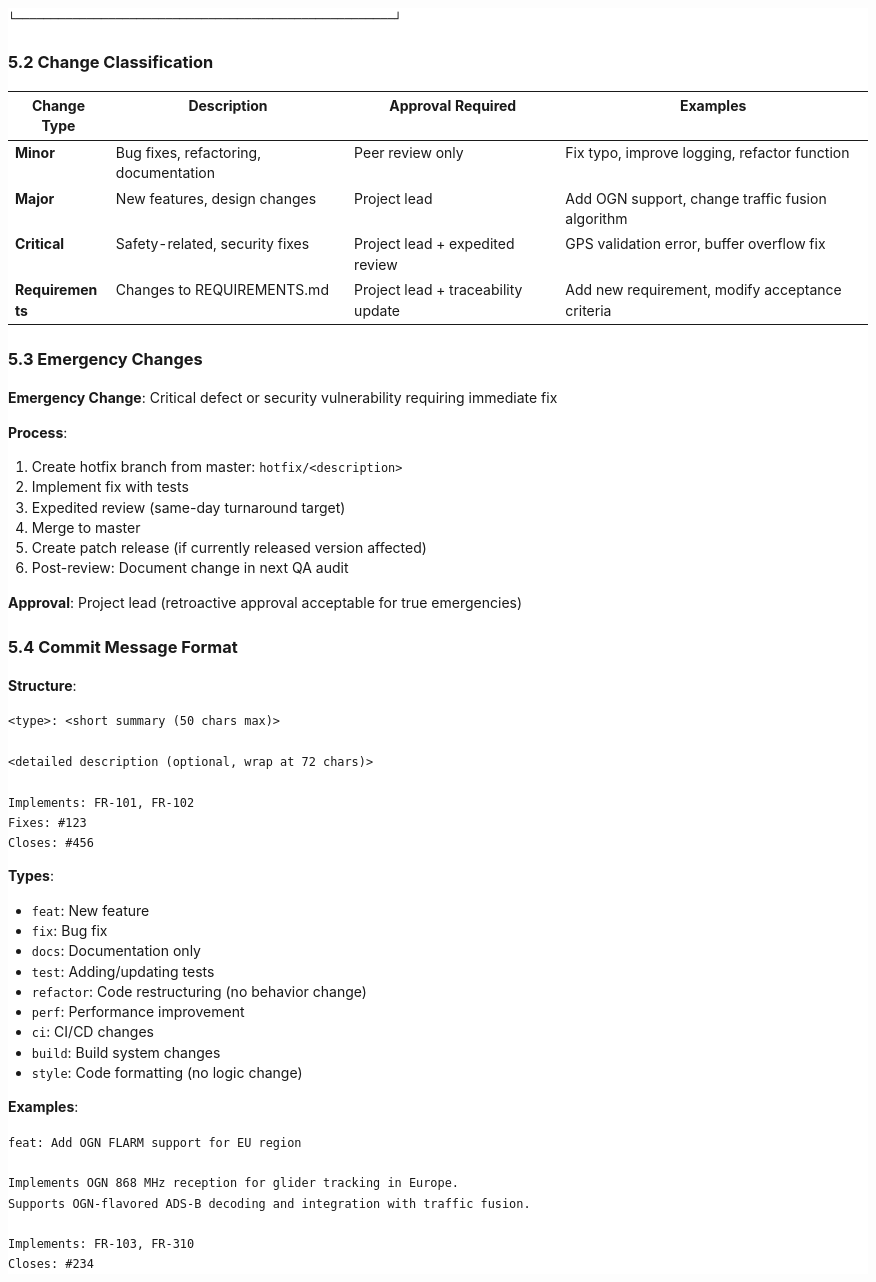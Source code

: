 ```
└─────────────────────────────────────────────────────┘
```

### 5.2 Change Classification

| Change Type | Description | Approval Required | Examples |
|-------------|-------------|-------------------|----------|
| **Minor** | Bug fixes, refactoring, documentation | Peer review only | Fix typo, improve logging, refactor function |
| **Major** | New features, design changes | Project lead | Add OGN support, change traffic fusion algorithm |
| **Critical** | Safety-related, security fixes | Project lead + expedited review | GPS validation error, buffer overflow fix |
| **Requirements** | Changes to REQUIREMENTS.md | Project lead + traceability update | Add new requirement, modify acceptance criteria |

### 5.3 Emergency Changes

**Emergency Change**: Critical defect or security vulnerability requiring immediate fix

**Process**:
1. Create hotfix branch from master: `hotfix/<description>`
2. Implement fix with tests
3. Expedited review (same-day turnaround target)
4. Merge to master
5. Create patch release (if currently released version affected)
6. Post-review: Document change in next QA audit

**Approval**: Project lead (retroactive approval acceptable for true emergencies)

### 5.4 Commit Message Format

**Structure**:
```
<type>: <short summary (50 chars max)>

<detailed description (optional, wrap at 72 chars)>

Implements: FR-101, FR-102
Fixes: #123
Closes: #456
```

**Types**:
- `feat`: New feature
- `fix`: Bug fix
- `docs`: Documentation only
- `test`: Adding/updating tests
- `refactor`: Code restructuring (no behavior change)
- `perf`: Performance improvement
- `ci`: CI/CD changes
- `build`: Build system changes
- `style`: Code formatting (no logic change)

**Examples**:
```
feat: Add OGN FLARM support for EU region

Implements OGN 868 MHz reception for glider tracking in Europe.
Supports OGN-flavored ADS-B decoding and integration with traffic fusion.

Implements: FR-103, FR-310
Closes: #234
```
